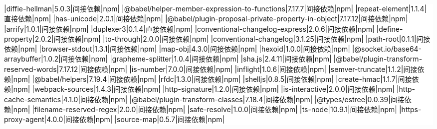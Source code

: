 |diffie-hellman|5.0.3|间接依赖|npm|
|@babel/helper-member-expression-to-functions|7.17.7|间接依赖|npm|
|repeat-element|1.1.4|直接依赖|npm|
|has-unicode|2.0.1|间接依赖|npm|
|@babel/plugin-proposal-private-property-in-object|7.17.12|间接依赖|npm|
|arrify|1.0.1|间接依赖|npm|
|duplexer3|0.1.4|直接依赖|npm|
|conventional-changelog-express|2.0.6|间接依赖|npm|
|define-property|2.0.2|间接依赖|npm|
|to-through|2.0.0|间接依赖|npm|
|conventional-changelog|3.1.25|间接依赖|npm|
|path-root|0.1.1|间接依赖|npm|
|browser-stdout|1.3.1|间接依赖|npm|
|map-obj|4.3.0|间接依赖|npm|
|hexoid|1.0.0|间接依赖|npm|
|@socket.io/base64-arraybuffer|1.0.2|间接依赖|npm|
|grapheme-splitter|1.0.4|间接依赖|npm|
|sha.js|2.4.11|间接依赖|npm|
|@babel/plugin-transform-reserved-words|7.17.12|间接依赖|npm|
|is-number|7.0.0|间接依赖|npm|
|inflight|1.0.6|间接依赖|npm|
|semver-truncate|1.1.2|间接依赖|npm|
|@babel/helpers|7.19.4|间接依赖|npm|
|rfdc|1.3.0|间接依赖|npm|
|shelljs|0.8.5|间接依赖|npm|
|create-hmac|1.1.7|间接依赖|npm|
|webpack-sources|1.4.3|间接依赖|npm|
|http-signature|1.2.0|间接依赖|npm|
|is-interactive|2.0.0|间接依赖|npm|
|http-cache-semantics|4.1.0|间接依赖|npm|
|@babel/plugin-transform-classes|7.18.4|间接依赖|npm|
|@types/estree|0.0.39|间接依赖|npm|
|filename-reserved-regex|2.0.0|间接依赖|npm|
|safe-resolve|1.0.0|间接依赖|npm|
|ts-node|10.9.1|间接依赖|npm|
|https-proxy-agent|4.0.0|间接依赖|npm|
|source-map|0.5.7|间接依赖|npm|